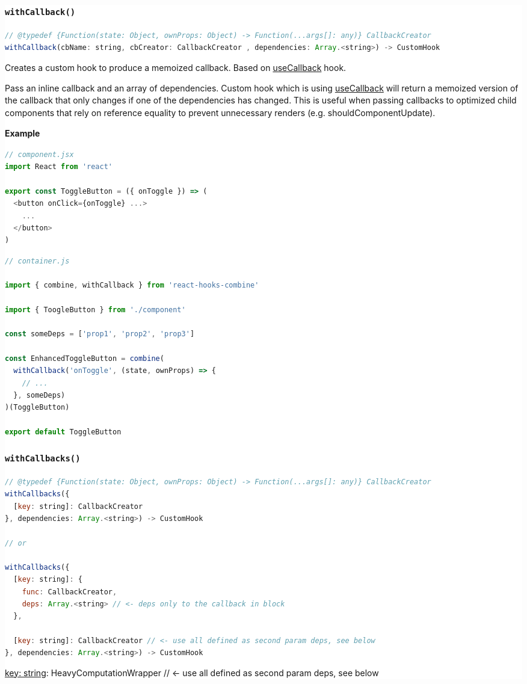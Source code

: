 ### <a name="withCallback"></a>__`withCallback()`__
```javascript
// @typedef {Function(state: Object, ownProps: Object) -> Function(...args[]: any)} CallbackCreator
withCallback(cbName: string, cbCreator: CallbackCreator , dependencies: Array.<string>) -> CustomHook
```

Creates a custom hook to produce a memoized callback. Based on [useCallback](https://reactjs.org/docs/hooks-reference.html#usecallback) hook.

Pass an inline callback and an array of dependencies. Custom hook which is using [useCallback](https://reactjs.org/docs/hooks-reference.html#usecallback) will return a memoized version of the callback that only changes if one of the dependencies has changed. This is useful when passing callbacks to optimized child components that rely on reference equality to prevent unnecessary renders (e.g. shouldComponentUpdate).

__Example__

```javascript
// component.jsx
import React from 'react'

export const ToggleButton = ({ onToggle }) => (
  <button onClick={onToggle} ...>
    ...
  </button>
)

```
```javascript
// container.js

import { combine, withCallback } from 'react-hooks-combine'

import { ToogleButton } from './component'

const someDeps = ['prop1', 'prop2', 'prop3']

const EnhancedToggleButton = combine(
  withCallback('onToggle', (state, ownProps) => {
    // ...
  }, someDeps)
)(ToggleButton)

export default ToggleButton
```

### <a name="withCallbacks"></a>__`withCallbacks()`__

```javascript
// @typedef {Function(state: Object, ownProps: Object) -> Function(...args[]: any)} CallbackCreator
withCallbacks({
  [key: string]: CallbackCreator
}, dependencies: Array.<string>) -> CustomHook

// or

withCallbacks({
  [key: string]: {
    func: CallbackCreator,
    deps: Array.<string> // <- deps only to the callback in block
  },

  [key: string]: CallbackCreator // <- use all defined as second param deps, see below
}, dependencies: Array.<string>) -> CustomHook
```


  [key: string]: HeavyComputationWrapper
  [key: string]: HeavyComputationWrapper // <- use all defined as second param deps, see below